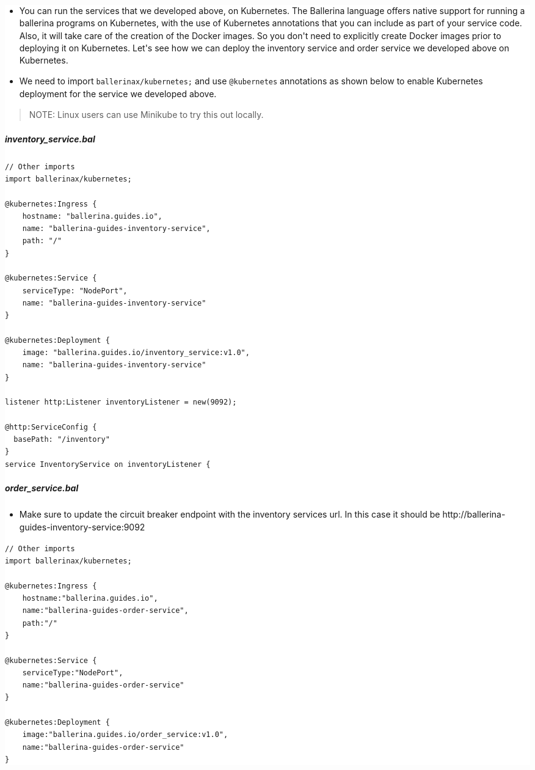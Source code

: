 - You can run the services that we developed above, on Kubernetes. The Ballerina language offers native support for running a ballerina programs on Kubernetes, 
with the use of Kubernetes annotations that you can include as part of your service code. Also, it will take care of the creation of the Docker images.
So you don't need to explicitly create Docker images prior to deploying it on Kubernetes.
Let's see how we can deploy the inventory service and order service we developed above on Kubernetes.

- We need to import `ballerinax/kubernetes;` and use `@kubernetes` annotations as shown below to enable Kubernetes deployment for the service we developed above.

> NOTE: Linux users can use Minikube to try this out locally.

##### inventory_service.bal

```ballerina
// Other imports
import ballerinax/kubernetes;

@kubernetes:Ingress {
    hostname: "ballerina.guides.io",
    name: "ballerina-guides-inventory-service",
    path: "/"
}

@kubernetes:Service {
    serviceType: "NodePort",
    name: "ballerina-guides-inventory-service"
}

@kubernetes:Deployment {
    image: "ballerina.guides.io/inventory_service:v1.0",
    name: "ballerina-guides-inventory-service"
}

listener http:Listener inventoryListener = new(9092);

@http:ServiceConfig {
  basePath: "/inventory"
}
service InventoryService on inventoryListener {
```

##### order_service.bal

- Make sure to update the circuit breaker endpoint with the inventory services url. In this case it should be http://ballerina-guides-inventory-service:9092

```ballerina
// Other imports
import ballerinax/kubernetes;

@kubernetes:Ingress {
    hostname:"ballerina.guides.io",
    name:"ballerina-guides-order-service",
    path:"/"
}

@kubernetes:Service {
    serviceType:"NodePort",
    name:"ballerina-guides-order-service"
}

@kubernetes:Deployment {
    image:"ballerina.guides.io/order_service:v1.0",
    name:"ballerina-guides-order-service"
}
```